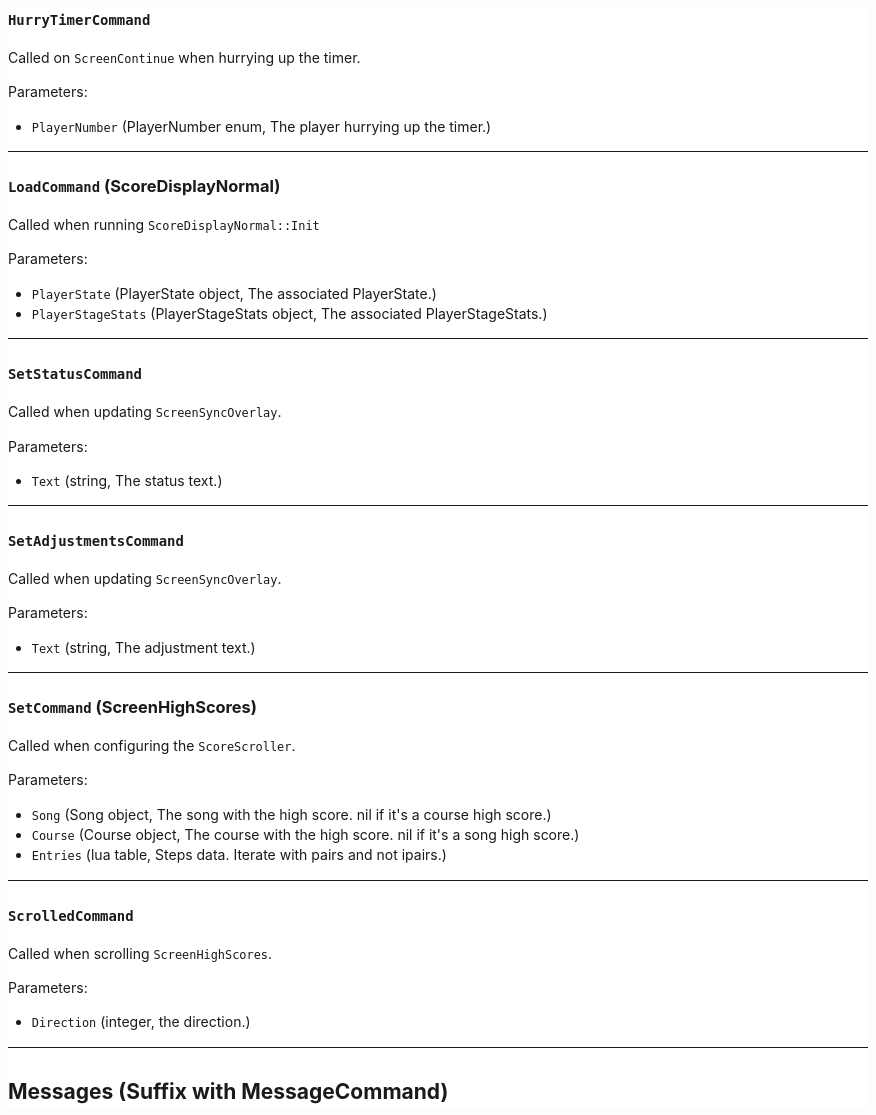 ### `HurryTimerCommand`

Called on `ScreenContinue` when hurrying up the timer.

Parameters:
- `PlayerNumber` (PlayerNumber enum, The player hurrying up the timer.)

---
### `LoadCommand` (ScoreDisplayNormal)

Called when running `ScoreDisplayNormal::Init`

Parameters:
- `PlayerState` (PlayerState object, The associated PlayerState.)
- `PlayerStageStats` (PlayerStageStats object, The associated PlayerStageStats.)

---
### `SetStatusCommand`

Called when updating `ScreenSyncOverlay`.

Parameters:
- `Text` (string, The status text.)

---
### `SetAdjustmentsCommand`

Called when updating `ScreenSyncOverlay`.

Parameters:
- `Text` (string, The adjustment text.)

---
### `SetCommand` (ScreenHighScores)

Called when configuring the `ScoreScroller`.

Parameters:
- `Song` (Song object, The song with the high score. nil if it's a course high score.)
- `Course` (Course object, The course with the high score. nil if it's a song high score.)
- `Entries` (lua table, Steps data. Iterate with pairs and not ipairs.)

---
### `ScrolledCommand`

Called when scrolling `ScreenHighScores`.

Parameters:
- `Direction` (integer, the direction.)

---
## Messages (Suffix with MessageCommand)
